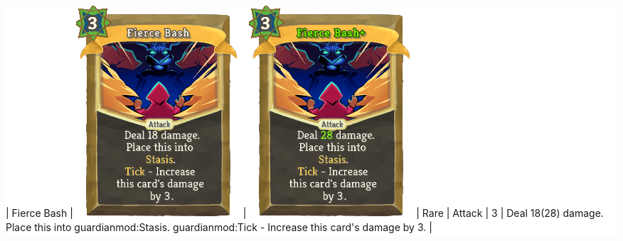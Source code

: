 | Fierce Bash | ![](../../downfall/small-card-images/FierceBash.png) | ![](../../downfall/small-card-images/FierceBashPlus.png) | Rare | Attack | 3 | Deal 18(28) damage. Place this into guardianmod:Stasis. guardianmod:Tick - Increase this card's damage by 3. |